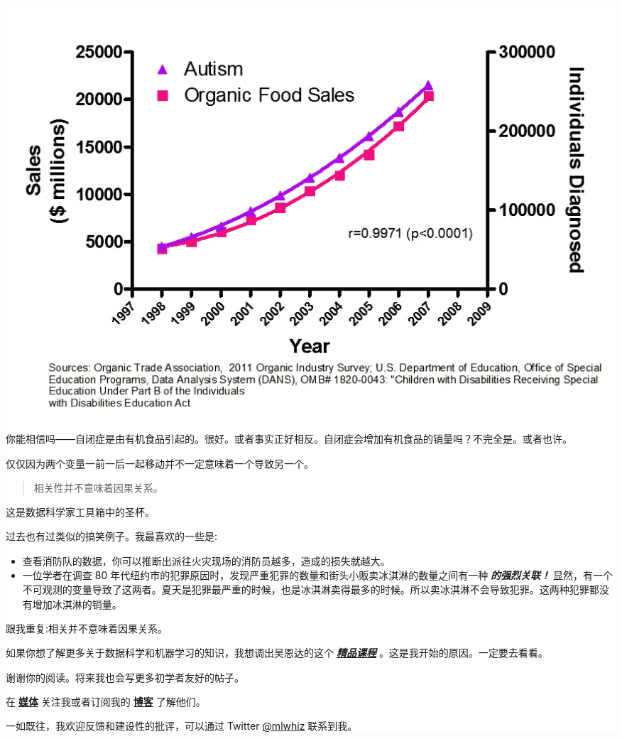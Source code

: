 ![](img/f03b12ed715196fd2a240d4c03355ff1.png)

你能相信吗——自闭症是由有机食品引起的。很好。或者事实正好相反。自闭症会增加有机食品的销量吗？不完全是。或者也许。

仅仅因为两个变量一前一后一起移动并不一定意味着一个导致另一个。

> 相关性并不意味着因果关系。

这是数据科学家工具箱中的圣杯。

过去也有过类似的搞笑例子。我最喜欢的一些是:

*   查看消防队的数据，你可以推断出派往火灾现场的消防员越多，造成的损失就越大。
*   一位学者在调查 80 年代纽约市的犯罪原因时，发现严重犯罪的数量和街头小贩卖冰淇淋的数量之间有一种 ***的强烈关联！*** 显然，有一个不可观测的变量导致了这两者。夏天是犯罪最严重的时候，也是冰淇淋卖得最多的时候。所以卖冰淇淋不会导致犯罪。这两种犯罪都没有增加冰淇淋的销量。

跟我重复:相关并不意味着因果关系。

如果你想了解更多关于数据科学和机器学习的知识，我想调出吴恩达的这个 [***精品课程***](https://coursera.pxf.io/NKERRq) 。这是我开始的原因。一定要去看看。

谢谢你的阅读。将来我也会写更多初学者友好的帖子。

在 [**媒体**](https://medium.com/@rahul_agarwal) 关注我或者订阅我的 [**博客**](http://eepurl.com/dbQnuX) 了解他们。

一如既往，我欢迎反馈和建设性的批评，可以通过 Twitter [@mlwhiz](https://twitter.com/MLWhiz) 联系到我。